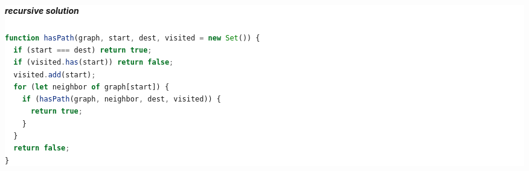 ```js
```
##### recursive solution
```js
function hasPath(graph, start, dest, visited = new Set()) {
  if (start === dest) return true;
  if (visited.has(start)) return false;
  visited.add(start);
  for (let neighbor of graph[start]) {
    if (hasPath(graph, neighbor, dest, visited)) {
      return true;
    }
  }
  return false;
}
```

